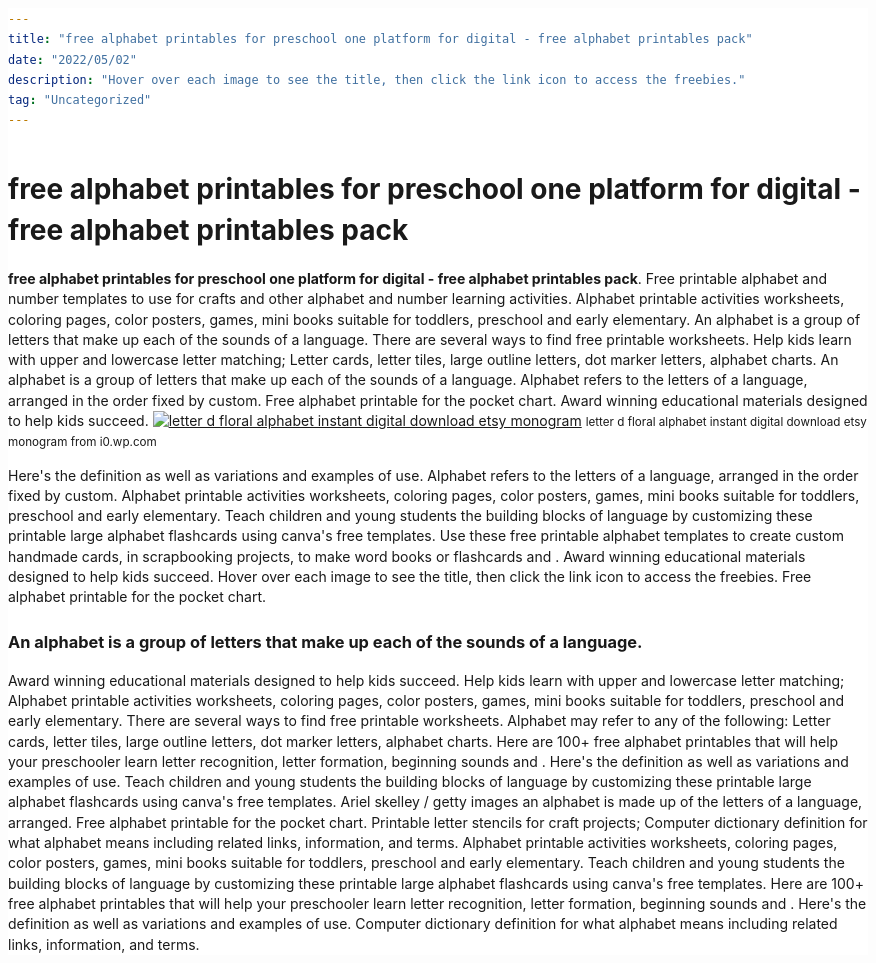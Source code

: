 ```yaml
---
title: "free alphabet printables for preschool one platform for digital - free alphabet printables pack"
date: "2022/05/02"
description: "Hover over each image to see the title, then click the link icon to access the freebies."
tag: "Uncategorized"
---
```


# free alphabet printables for preschool one platform for digital - free alphabet printables pack
**free alphabet printables for preschool one platform for digital - free alphabet printables pack**. Free printable alphabet and number templates to use for crafts and other alphabet and number learning activities. Alphabet printable activities worksheets, coloring pages, color posters, games, mini books suitable for toddlers, preschool and early elementary. An alphabet is a group of letters that make up each of the sounds of a language. There are several ways to find free printable worksheets. Help kids learn with upper and lowercase letter matching;
Letter cards, letter tiles, large outline letters, dot marker letters, alphabet charts. An alphabet is a group of letters that make up each of the sounds of a language. Alphabet refers to the letters of a language, arranged in the order fixed by custom. Free alphabet printable for the pocket chart. Award winning educational materials designed to help kids succeed.
[![letter d floral alphabet instant digital download etsy monogram](https://i0.wp.com/i.pinimg.com/736x/e4/8e/92/e48e92f15c7eaff60ea3629685e2d5f4.jpg "letter d floral alphabet instant digital download etsy monogram")](https://i0.wp.com/i.pinimg.com/736x/e4/8e/92/e48e92f15c7eaff60ea3629685e2d5f4.jpg)
<small>letter d floral alphabet instant digital download etsy monogram from i0.wp.com</small>

Here&#039;s the definition as well as variations and examples of use. Alphabet refers to the letters of a language, arranged in the order fixed by custom. Alphabet printable activities worksheets, coloring pages, color posters, games, mini books suitable for toddlers, preschool and early elementary. Teach children and young students the building blocks of language by customizing these printable large alphabet flashcards using canva&#039;s free templates. Use these free printable alphabet templates to create custom handmade cards, in scrapbooking projects, to make word books or flashcards and . Award winning educational materials designed to help kids succeed. Hover over each image to see the title, then click the link icon to access the freebies. Free alphabet printable for the pocket chart.

### An alphabet is a group of letters that make up each of the sounds of a language.
Award winning educational materials designed to help kids succeed. Help kids learn with upper and lowercase letter matching; Alphabet printable activities worksheets, coloring pages, color posters, games, mini books suitable for toddlers, preschool and early elementary. There are several ways to find free printable worksheets. Alphabet may refer to any of the following: Letter cards, letter tiles, large outline letters, dot marker letters, alphabet charts. Here are 100+ free alphabet printables that will help your preschooler learn letter recognition, letter formation, beginning sounds and . Here&#039;s the definition as well as variations and examples of use. Teach children and young students the building blocks of language by customizing these printable large alphabet flashcards using canva&#039;s free templates. Ariel skelley / getty images an alphabet is made up of the letters of a language, arranged. Free alphabet printable for the pocket chart. Printable letter stencils for craft projects; Computer dictionary definition for what alphabet means including related links, information, and terms.
Alphabet printable activities worksheets, coloring pages, color posters, games, mini books suitable for toddlers, preschool and early elementary. Teach children and young students the building blocks of language by customizing these printable large alphabet flashcards using canva&#039;s free templates. Here are 100+ free alphabet printables that will help your preschooler learn letter recognition, letter formation, beginning sounds and . Here&#039;s the definition as well as variations and examples of use. Computer dictionary definition for what alphabet means including related links, information, and terms.